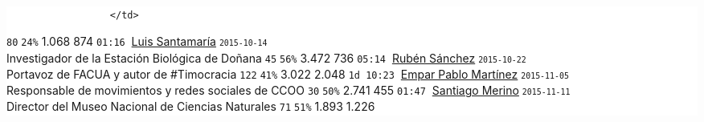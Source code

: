                       </td>
<td class="num" data-sortkey="80"><code>80</code></td>
<td class="num" title="19 de 80"><code>24%</code></td>
<td class="num" data-sortkey="1068">1.068</td>
<td class="num" data-sortkey="874">874</td>
<td class="num" data-sortkey="4619" title="1 hora, 16 minutos y 59 segundos"><code>01:16</code></td>
</tr>
<tr class="r2492397">
<td class="img"><img alt="" src="https://mnmstatic.net/cache/07/90/495803-1444736360-80.jpg"/></td>
<td>
<a href="https://www.meneame.net/m/Pregúntame/soy-luis-santamaria-investigo-como-mejorar-gestion-recursos">Luis Santamaría</a> <small><code>2015-10-14</code></small>
<br/>Investigador de la Estación Biológica de Doñana
                      </td>
<td class="num" data-sortkey="45"><code>45</code></td>
<td class="num" title="25 de 45"><code>56%</code></td>
<td class="num" data-sortkey="3472">3.472</td>
<td class="num" data-sortkey="736">736</td>
<td class="num" data-sortkey="18850" title="5 horas, 14 minutos y 10 segundos"><code>05:14</code></td>
</tr>
<tr class="r2496912">
<td class="img"><img alt="" src="https://mnmstatic.net/cache/04/d9/317802-1446162485-80.jpg"/></td>
<td>
<a href="https://www.meneame.net/m/Pregúntame/hola-soy-ruben-sanchez-portavoz-facua-autor-timocracia">Rubén Sánchez</a> <small><code>2015-10-22</code></small>
<br/>Portavoz de FACUA y autor de #Timocracia
                      </td>
<td class="num" data-sortkey="122"><code>122</code></td>
<td class="num" title="50 de 122"><code>41%</code></td>
<td class="num" data-sortkey="3022">3.022</td>
<td class="num" data-sortkey="2048">2.048</td>
<td class="num" data-sortkey="123815" title="1 día, 10 horas, 23 minutos y 35 segundos"><code>1d 10:23</code></td>
</tr>
<tr class="r2504990">
<td class="img"><img alt="" src="https://mnmstatic.net/cache/07/98/497914-1446652128-80.jpg"/></td>
<td>
<a href="https://www.meneame.net/m/Pregúntame/hola-soy-empar-pablo-martinez-responsable-movimientos-redes-ccoo">Empar Pablo Martínez</a> <small><code>2015-11-05</code></small>
<br/>Responsable de movimientos y redes sociales de CCOO
                      </td>
<td class="num" data-sortkey="30"><code>30</code></td>
<td class="num" title="15 de 30"><code>50%</code></td>
<td class="num" data-sortkey="2741">2.741</td>
<td class="num" data-sortkey="455">455</td>
<td class="num" data-sortkey="6453" title="1 hora, 47 minutos y 33 segundos"><code>01:47</code></td>
</tr>
<tr class="r2508068">
<td class="img"><img alt="" src="https://mnmstatic.net/cache/07/94/496764-1445600314-80.jpg"/></td>
<td>
<a href="https://www.meneame.net/m/Pregúntame/soy-santiago-merino-director-museo-nacional-ciencias-naturales">Santiago Merino</a> <small><code>2015-11-11</code></small>
<br/>Director del Museo Nacional de Ciencias Naturales
                      </td>
<td class="num" data-sortkey="71"><code>71</code></td>
<td class="num" title="36 de 71"><code>51%</code></td>
<td class="num" data-sortkey="1893">1.893</td>
<td class="num" data-sortkey="1226">1.226</td>